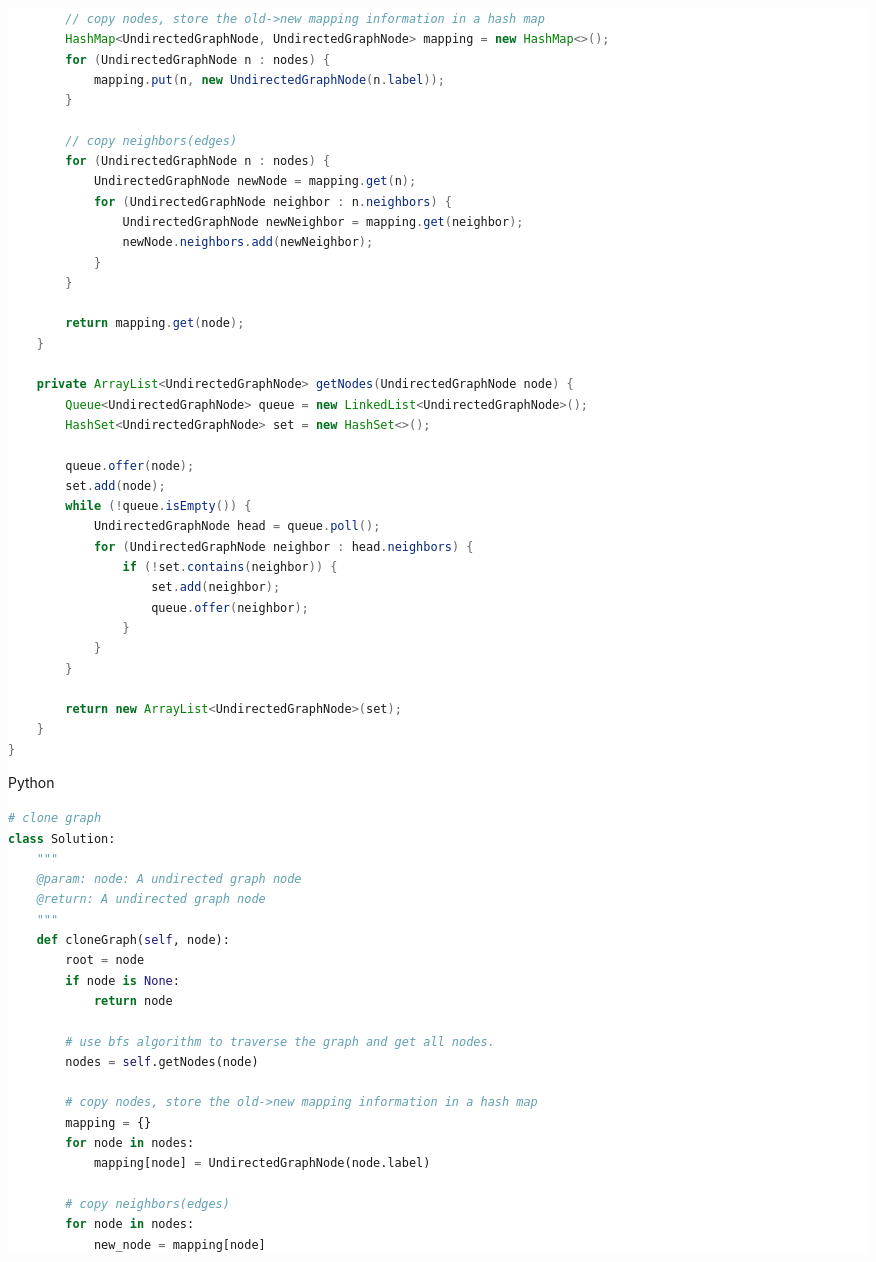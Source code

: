 ```java
        // copy nodes, store the old->new mapping information in a hash map
        HashMap<UndirectedGraphNode, UndirectedGraphNode> mapping = new HashMap<>();
        for (UndirectedGraphNode n : nodes) {
            mapping.put(n, new UndirectedGraphNode(n.label));
        }

        // copy neighbors(edges)
        for (UndirectedGraphNode n : nodes) {
            UndirectedGraphNode newNode = mapping.get(n);
            for (UndirectedGraphNode neighbor : n.neighbors) {
                UndirectedGraphNode newNeighbor = mapping.get(neighbor);
                newNode.neighbors.add(newNeighbor);
            }
        }

        return mapping.get(node);
    }

    private ArrayList<UndirectedGraphNode> getNodes(UndirectedGraphNode node) {
        Queue<UndirectedGraphNode> queue = new LinkedList<UndirectedGraphNode>();
        HashSet<UndirectedGraphNode> set = new HashSet<>();

        queue.offer(node);
        set.add(node);
        while (!queue.isEmpty()) {
            UndirectedGraphNode head = queue.poll();
            for (UndirectedGraphNode neighbor : head.neighbors) {
                if (!set.contains(neighbor)) {
                    set.add(neighbor);
                    queue.offer(neighbor);
                }
            }
        }

        return new ArrayList<UndirectedGraphNode>(set);
    }
}
```

Python

```python
# clone graph
class Solution:
    """
    @param: node: A undirected graph node
    @return: A undirected graph node
    """
    def cloneGraph(self, node):
        root = node
        if node is None:
            return node

        # use bfs algorithm to traverse the graph and get all nodes.
        nodes = self.getNodes(node)

        # copy nodes, store the old->new mapping information in a hash map
        mapping = {}
        for node in nodes:
            mapping[node] = UndirectedGraphNode(node.label)

        # copy neighbors(edges)
        for node in nodes:
            new_node = mapping[node]
```